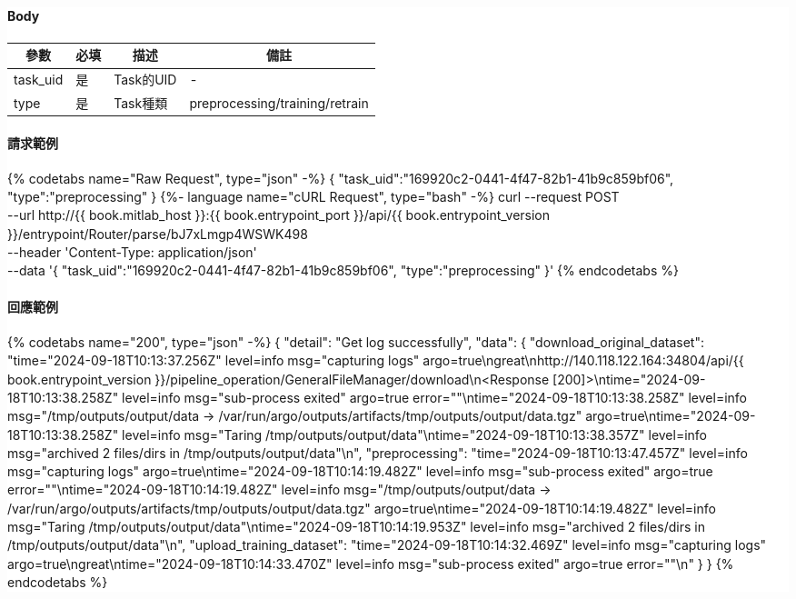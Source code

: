 #### Body
| 參數      | 必填 | 描述             |備註|
| --------- | ---- | ---------------- |-|
| task_uid| 是| Task的UID| -|
|type|是|Task種類|preprocessing/training/retrain|

#### 請求範例
{% codetabs name="Raw Request", type="json" -%}
{
    "task_uid":"169920c2-0441-4f47-82b1-41b9c859bf06",
    "type":"preprocessing"
}
{%- language name="cURL Request", type="bash" -%}
curl --request POST \
  --url http://{{ book.mitlab_host }}:{{ book.entrypoint_port }}/api/{{ book.entrypoint_version }}/entrypoint/Router/parse/bJ7xLmgp4WSWK498 \
  --header 'Content-Type: application/json' \
  --data '{
    "task_uid":"169920c2-0441-4f47-82b1-41b9c859bf06",
    "type":"preprocessing"
}'
{% endcodetabs %}

#### 回應範例
{% codetabs name="200", type="json" -%}
{
  "detail": "Get log successfully",
  "data": {
    "download_original_dataset": "time=\"2024-09-18T10:13:37.256Z\" level=info msg=\"capturing logs\" argo=true\ngreat\nhttp://140.118.122.164:34804/api/{{ book.entrypoint_version }}/pipeline_operation/GeneralFileManager/download\n<Response [200]>\ntime=\"2024-09-18T10:13:38.258Z\" level=info msg=\"sub-process exited\" argo=true error=\"<nil>\"\ntime=\"2024-09-18T10:13:38.258Z\" level=info msg=\"/tmp/outputs/output/data -> /var/run/argo/outputs/artifacts/tmp/outputs/output/data.tgz\" argo=true\ntime=\"2024-09-18T10:13:38.258Z\" level=info msg=\"Taring /tmp/outputs/output/data\"\ntime=\"2024-09-18T10:13:38.357Z\" level=info msg=\"archived 2 files/dirs in /tmp/outputs/output/data\"\n",
    "preprocessing": "time=\"2024-09-18T10:13:47.457Z\" level=info msg=\"capturing logs\" argo=true\ntime=\"2024-09-18T10:14:19.482Z\" level=info msg=\"sub-process exited\" argo=true error=\"<nil>\"\ntime=\"2024-09-18T10:14:19.482Z\" level=info msg=\"/tmp/outputs/output/data -> /var/run/argo/outputs/artifacts/tmp/outputs/output/data.tgz\" argo=true\ntime=\"2024-09-18T10:14:19.482Z\" level=info msg=\"Taring /tmp/outputs/output/data\"\ntime=\"2024-09-18T10:14:19.953Z\" level=info msg=\"archived 2 files/dirs in /tmp/outputs/output/data\"\n",
    "upload_training_dataset": "time=\"2024-09-18T10:14:32.469Z\" level=info msg=\"capturing logs\" argo=true\ngreat\ntime=\"2024-09-18T10:14:33.470Z\" level=info msg=\"sub-process exited\" argo=true error=\"<nil>\"\n"
  }
}
{% endcodetabs %}
